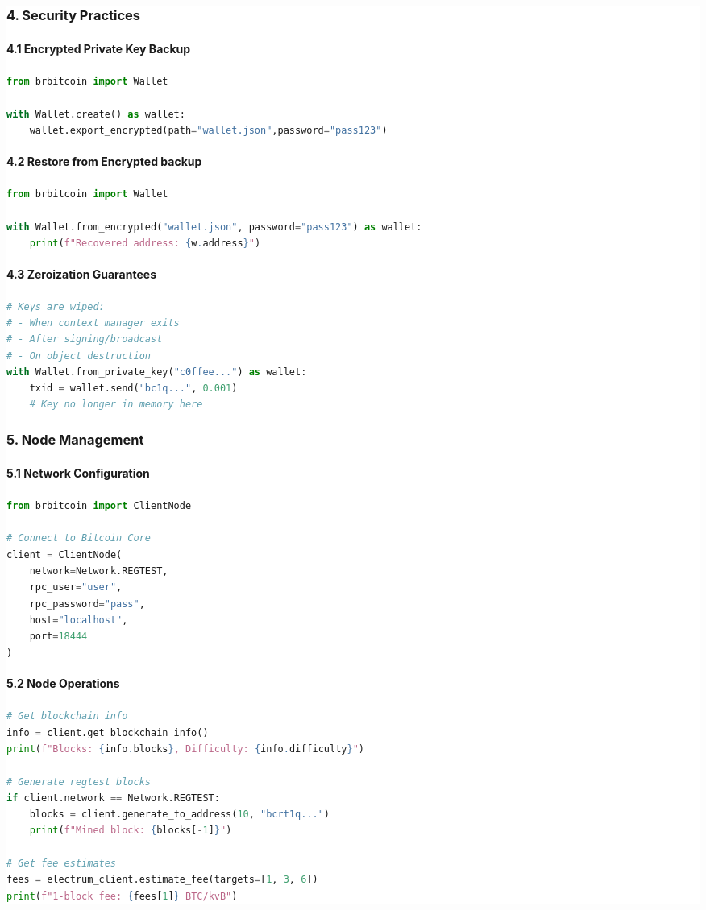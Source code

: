 ### 4. Security Practices

#### 4.1 Encrypted Private Key Backup

```python
from brbitcoin import Wallet

with Wallet.create() as wallet:
    wallet.export_encrypted(path="wallet.json",password="pass123")
```

#### 4.2 Restore from Encrypted backup

```python
from brbitcoin import Wallet

with Wallet.from_encrypted("wallet.json", password="pass123") as wallet:
    print(f"Recovered address: {w.address}")
```

#### 4.3 Zeroization Guarantees

```python
# Keys are wiped:
# - When context manager exits
# - After signing/broadcast
# - On object destruction
with Wallet.from_private_key("c0ffee...") as wallet:
    txid = wallet.send("bc1q...", 0.001)
    # Key no longer in memory here
```

### 5. Node Management

#### 5.1 Network Configuration

```python
from brbitcoin import ClientNode

# Connect to Bitcoin Core
client = ClientNode(
    network=Network.REGTEST,
    rpc_user="user",
    rpc_password="pass",
    host="localhost",
    port=18444
)
```

#### 5.2 Node Operations

```python
# Get blockchain info
info = client.get_blockchain_info()
print(f"Blocks: {info.blocks}, Difficulty: {info.difficulty}")

# Generate regtest blocks
if client.network == Network.REGTEST:
    blocks = client.generate_to_address(10, "bcrt1q...")
    print(f"Mined block: {blocks[-1]}")

# Get fee estimates
fees = electrum_client.estimate_fee(targets=[1, 3, 6])
print(f"1-block fee: {fees[1]} BTC/kvB")
```
